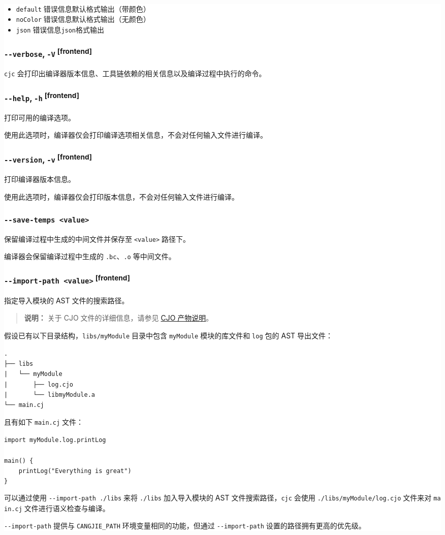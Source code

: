 - `default` 错误信息默认格式输出（带颜色）
- `noColor` 错误信息默认格式输出（无颜色）
- `json` 错误信息`json`格式输出

### `--verbose`, `-V` <sup>[frontend]</sup>

`cjc` 会打印出编译器版本信息、工具链依赖的相关信息以及编译过程中执行的命令。

### `--help`, `-h` <sup>[frontend]</sup>

打印可用的编译选项。

使用此选项时，编译器仅会打印编译选项相关信息，不会对任何输入文件进行编译。

### `--version`, `-v` <sup>[frontend]</sup>

打印编译器版本信息。

使用此选项时，编译器仅会打印版本信息，不会对任何输入文件进行编译。

### `--save-temps <value>`

保留编译过程中生成的中间文件并保存至 `<value>` 路径下。

编译器会保留编译过程中生成的 `.bc`、`.o` 等中间文件。

### `--import-path <value>` <sup>[frontend]</sup>

指定导入模块的 AST 文件的搜索路径。

> **说明：** 关于 CJO 文件的详细信息，请参见 [CJO 产物说明](cjo_artifacts.md)。

假设已有以下目录结构，`libs/myModule` 目录中包含 `myModule` 模块的库文件和 `log` 包的 AST 导出文件：

```text
.
├── libs
|   └── myModule
|       ├── log.cjo
|       └── libmyModule.a
└── main.cj
```

且有如下 `main.cj` 文件：

```cangjie
import myModule.log.printLog

main() {
    printLog("Everything is great")
}
```

可以通过使用 `--import-path ./libs` 来将 `./libs` 加入导入模块的 AST 文件搜索路径，`cjc` 会使用 `./libs/myModule/log.cjo` 文件来对 `main.cj` 文件进行语义检查与编译。

`--import-path` 提供与 `CANGJIE_PATH` 环境变量相同的功能，但通过 `--import-path` 设置的路径拥有更高的优先级。
